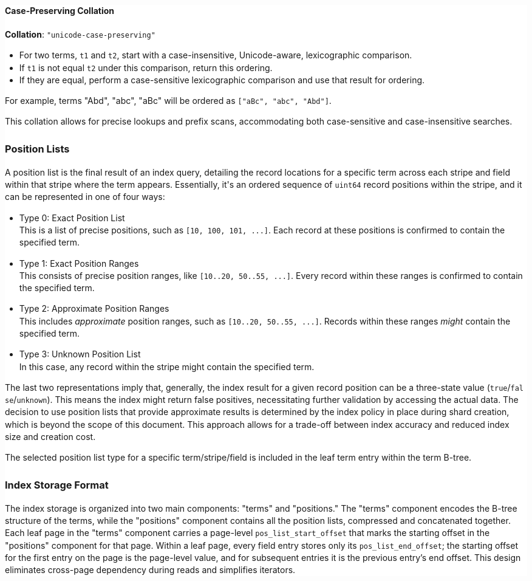 #### Case-Preserving Collation
**Collation**: `"unicode-case-preserving"`

- For two terms, `t1` and `t2`, start with a case-insensitive, Unicode-aware, lexicographic comparison.
- If `t1` is not equal `t2` under this comparison, return this ordering.
- If they are equal, perform a case-sensitive lexicographic comparison and use that result for ordering.

For example, terms "Abd", "abc", "aBc" will be ordered as `["aBc", "abc", "Abd"]`.

This collation allows for precise lookups and prefix scans, accommodating both case-sensitive and case-insensitive searches.

### Position Lists

A position list is the final result of an index query, detailing the record locations for a specific term across each stripe and field within that stripe where the term appears. Essentially, it's an ordered sequence of `uint64` record positions within the stripe, and it can be represented in one of four ways:

- Type 0: Exact Position List  
  This is a list of precise positions, such as `[10, 100, 101, ...]`. Each record at these positions is confirmed to contain the specified term.

- Type 1: Exact Position Ranges  
  This consists of precise position ranges, like `[10..20, 50..55, ...]`. Every record within these ranges is confirmed to contain the specified term.

- Type 2: Approximate Position Ranges  
  This includes *approximate* position ranges, such as `[10..20, 50..55, ...]`. Records within these ranges *might* contain the specified term.

- Type 3: Unknown Position List  
  In this case, any record within the stripe might contain the specified term.

The last two representations imply that, generally, the index result for a given record position can be a three-state value (`true`/`false`/`unknown`). This means the index might return false positives, necessitating further validation by accessing the actual data. The decision to use position lists that provide approximate results is determined by the index policy in place during shard creation, which is beyond the scope of this document. This approach allows for a trade-off between index accuracy and reduced index size and creation cost.

The selected position list type for a specific term/stripe/field is included in the leaf term entry within the term B-tree.

### Index Storage Format

The index storage is organized into two main components: "terms" and "positions." The "terms" component encodes the B-tree structure of the terms, while the "positions" component contains all the position lists, compressed and concatenated together. Each leaf page in the "terms" component carries a page-level `pos_list_start_offset` that marks the starting offset in the "positions" component for that page. Within a leaf page, every field entry stores only its `pos_list_end_offset`; the starting offset for the first entry on the page is the page-level value, and for subsequent entries it is the previous entry’s end offset. This design eliminates cross-page dependency during reads and simplifies iterators.
